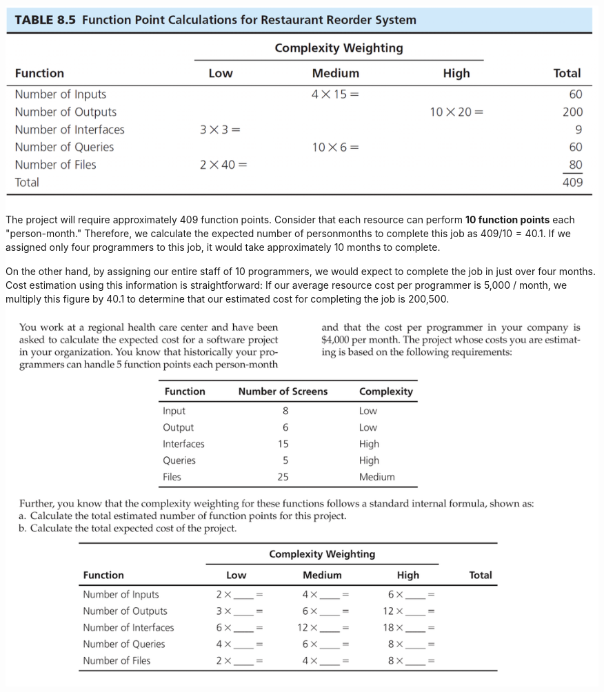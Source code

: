 <center><img src = '/content/post/img/CN_ENG4001/functional.png'></center>



The project will require approximately 409 function points. Consider that each resource can perform **10 function points** each "person-month." Therefore, we calculate the expected number of personmonths to complete this job as $409 / 10=40.1$. If we assigned only four programmers to this job, it would take approximately 10 months to complete. 

On the other hand, by assigning our entire staff of 10 programmers, we would expect to complete the job in just over four months. Cost estimation using this information is straightforward: If our average resource cost per programmer is 5,000 / month, we multiply this figure by 40.1 to determine that our estimated cost for completing the job is 200,500.

<center><img src = '/content/post/img/CN_ENG4001/functional1.png'></center>
